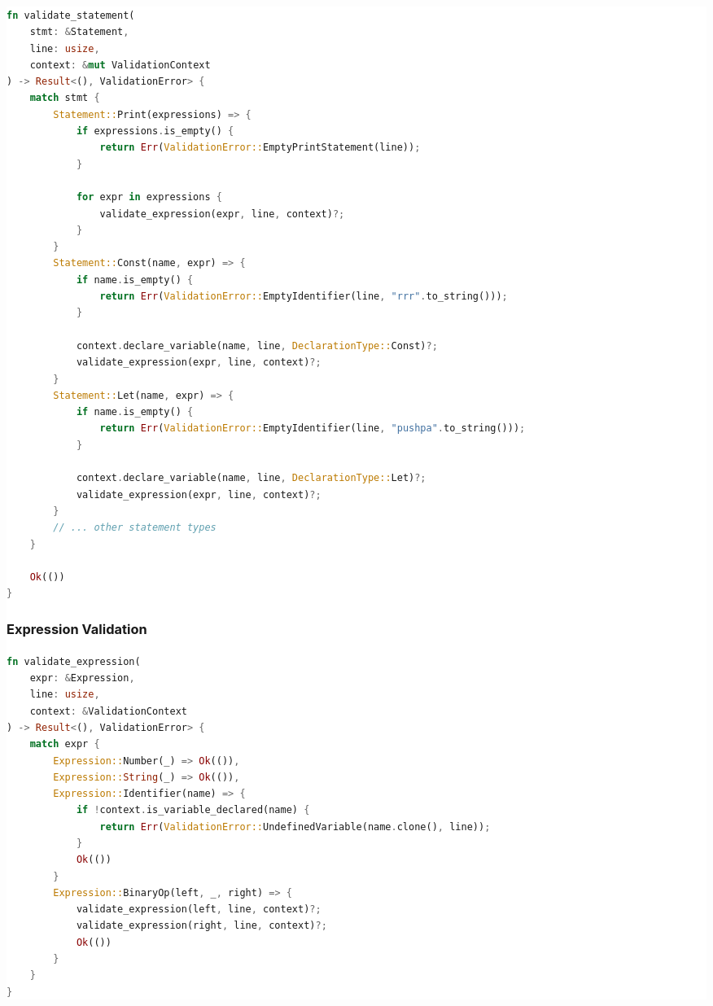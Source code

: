 ```rust
fn validate_statement(
    stmt: &Statement, 
    line: usize, 
    context: &mut ValidationContext
) -> Result<(), ValidationError> {
    match stmt {
        Statement::Print(expressions) => {
            if expressions.is_empty() {
                return Err(ValidationError::EmptyPrintStatement(line));
            }
            
            for expr in expressions {
                validate_expression(expr, line, context)?;
            }
        }
        Statement::Const(name, expr) => {
            if name.is_empty() {
                return Err(ValidationError::EmptyIdentifier(line, "rrr".to_string()));
            }
            
            context.declare_variable(name, line, DeclarationType::Const)?;
            validate_expression(expr, line, context)?;
        }
        Statement::Let(name, expr) => {
            if name.is_empty() {
                return Err(ValidationError::EmptyIdentifier(line, "pushpa".to_string()));
            }
            
            context.declare_variable(name, line, DeclarationType::Let)?;
            validate_expression(expr, line, context)?;
        }
        // ... other statement types
    }
    
    Ok(())
}
```

### Expression Validation

```rust
fn validate_expression(
    expr: &Expression, 
    line: usize, 
    context: &ValidationContext
) -> Result<(), ValidationError> {
    match expr {
        Expression::Number(_) => Ok(()),
        Expression::String(_) => Ok(()),
        Expression::Identifier(name) => {
            if !context.is_variable_declared(name) {
                return Err(ValidationError::UndefinedVariable(name.clone(), line));
            }
            Ok(())
        }
        Expression::BinaryOp(left, _, right) => {
            validate_expression(left, line, context)?;
            validate_expression(right, line, context)?;
            Ok(())
        }
    }
}
```
